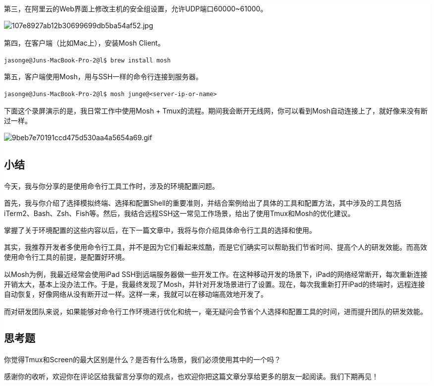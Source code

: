 第三，在阿里云的Web界面上修改主机的安全组设置，允许UDP端口60000~61000。

![107e8927ab12b30699699db5ba54af52.jpg][]

第四，在客户端（比如Mac上），安装Mosh Client。

``````````
jasonge@Juns-MacBook-Pro-2@l$ brew install mosh
``````````

第五，客户端使用Mosh，用与SSH一样的命令行连接到服务器。

``````````
jasonge@Juns-MacBook-Pro-2@l$ mosh junge@<server-ip-or-name>
``````````

下面这个录屏演示的是，我日常工作中使用Mosh + Tmux的流程。期间我会断开无线网，你可以看到Mosh自动连接上了，就好像来没有断过一样。

![9beb7e70191ccd475d530aa4a5654a69.gif][]

## 小结

今天，我与你分享的是使用命令行工具工作时，涉及的环境配置问题。

首先，我与你介绍了选择模拟终端、选择和配置Shell的重要准则，并结合案例给出了具体的工具和配置方法，其中涉及的工具包括iTerm2、Bash、Zsh、Fish等。然后，我结合远程SSH这一常见工作场景，给出了使用Tmux和Mosh的优化建议。

掌握了关于环境配置的这些内容以后，在下一篇文章中，我将与你介绍具体命令行工具的选择和使用。

其实，我推荐开发者多使用命令行工具，并不是因为它们看起来炫酷，而是它们确实可以帮助我们节省时间、提高个人的研发效能。而高效使用命令行工具的前提，是配置好环境。

以Mosh为例，我最近经常会使用iPad SSH到远端服务器做一些开发工作。在这种移动开发的场景下，iPad的网络经常断开，每次重新连接开销太大，基本上没办法工作。于是，我最终发现了Mosh，并针对开发场景进行了设置。现在，每次我重新打开iPad的终端时，远程连接自动恢复，好像网络从没有断开过一样。这样一来，我就可以在移动端高效地开发了。

而对研发团队来说，如果能够对命令行工作环境进行优化和统一，毫无疑问会节省个人选择和配置工具的时间，进而提升团队的研发效能。

## 思考题

你觉得Tmux和Screen的最大区别是什么？是否有什么场景，我们必须使用其中的一个吗？

感谢你的收听，欢迎你在评论区给我留言分享你的观点，也欢迎你把这篇文章分享给更多的朋友一起阅读。我们下期再见！


[nmap]: https://nmap.org
[Genact]: https://github.com/svenstaro/genact
[2dba0dfdd5f0260ad3b3082a7d3d2697.gif]: https://static001.geekbang.org/resource/image/2d/97/2dba0dfdd5f0260ad3b3082a7d3d2697.gif
[1deb0006ea65cd5c4a28819a2cf50629.gif]: https://static001.geekbang.org/resource/image/1d/29/1deb0006ea65cd5c4a28819a2cf50629.gif
[958987c6594699ff1fb97b1622b21a40.gif]: https://static001.geekbang.org/resource/image/95/40/958987c6594699ff1fb97b1622b21a40.gif
[d63c4054e8e23136da22b1d9d6e4c2bf.png]: https://static001.geekbang.org/resource/image/d6/bf/d63c4054e8e23136da22b1d9d6e4c2bf.png
[ec60c3bf9bb2688ea59e76b1576078ae.gif]: https://static001.geekbang.org/resource/image/ec/ae/ec60c3bf9bb2688ea59e76b1576078ae.gif
[54888d3d58612f9b557af6e45f40b758.png]: https://static001.geekbang.org/resource/image/54/58/54888d3d58612f9b557af6e45f40b758.png
[macOS]: https://www.iterm2.com/documentation-utilities.html
[Windows Terminal]: https://devblogs.microsoft.com/commandline/introducing-windows-terminal/
[3198a7c972939d35de0c03bd26c4a8a6.gif]: https://static001.geekbang.org/resource/image/31/a6/3198a7c972939d35de0c03bd26c4a8a6.gif
[082720f4dbe7e335a290938993d84732.gif]: https://static001.geekbang.org/resource/image/08/32/082720f4dbe7e335a290938993d84732.gif
[cd10736ba6a970f9a7f8d2703a4b45bf.png]: https://static001.geekbang.org/resource/image/cd/bf/cd10736ba6a970f9a7f8d2703a4b45bf.png
[oh-my-zsh]: https://github.com/robbyrussell/oh-my-zsh
[powerline]: http://powerline
[oh-my-fish]: https://www.ostechnix.com/oh-fish-make-shell-beautiful/
[Link 1]: https://github.com/oh-my-fish/oh-my-fish
[Link 2]: http://cenalulu.github.io/linux/tmux/
[107e8927ab12b30699699db5ba54af52.jpg]: https://static001.geekbang.org/resource/image/10/52/107e8927ab12b30699699db5ba54af52.jpg
[9beb7e70191ccd475d530aa4a5654a69.gif]: https://static001.geekbang.org/resource/image/9b/69/9beb7e70191ccd475d530aa4a5654a69.gif

